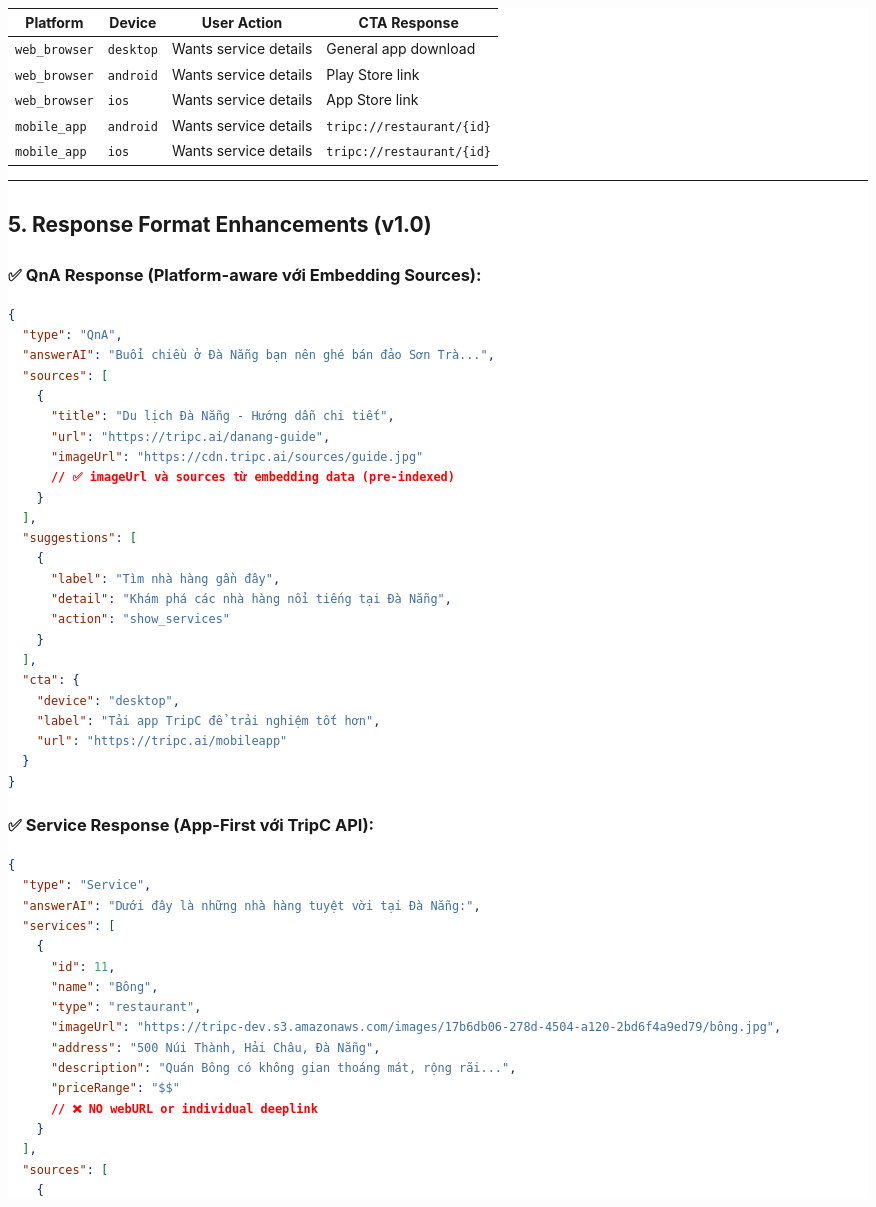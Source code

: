 | Platform | Device | User Action | CTA Response |
|----------|--------|-------------|--------------|
| `web_browser` | `desktop` | Wants service details | General app download |
| `web_browser` | `android` | Wants service details | Play Store link |
| `web_browser` | `ios` | Wants service details | App Store link |
| `mobile_app` | `android` | Wants service details | `tripc://restaurant/{id}` |
| `mobile_app` | `ios` | Wants service details | `tripc://restaurant/{id}` |

---

## 5. Response Format Enhancements (v1.0)

### ✅ QnA Response (Platform-aware với Embedding Sources):
```json
{
  "type": "QnA",
  "answerAI": "Buổi chiều ở Đà Nẵng bạn nên ghé bán đảo Sơn Trà...",
  "sources": [
    {
      "title": "Du lịch Đà Nẵng - Hướng dẫn chi tiết",
      "url": "https://tripc.ai/danang-guide",
      "imageUrl": "https://cdn.tripc.ai/sources/guide.jpg"
      // ✅ imageUrl và sources từ embedding data (pre-indexed)
    }
  ],
  "suggestions": [
    {
      "label": "Tìm nhà hàng gần đây",
      "detail": "Khám phá các nhà hàng nổi tiếng tại Đà Nẵng", 
      "action": "show_services"
    }
  ],
  "cta": {
    "device": "desktop",
    "label": "Tải app TripC để trải nghiệm tốt hơn",
    "url": "https://tripc.ai/mobileapp"
  }
}
```

### ✅ Service Response (App-First với TripC API):
```json
{
  "type": "Service",
  "answerAI": "Dưới đây là những nhà hàng tuyệt vời tại Đà Nẵng:",
  "services": [
    {
      "id": 11,
      "name": "Bông", 
      "type": "restaurant",
      "imageUrl": "https://tripc-dev.s3.amazonaws.com/images/17b6db06-278d-4504-a120-2bd6f4a9ed79/bông.jpg",
      "address": "500 Núi Thành, Hải Châu, Đà Nẵng",
      "description": "Quán Bông có không gian thoáng mát, rộng rãi...",
      "priceRange": "$$"
      // ❌ NO webURL or individual deeplink
    }
  ],
  "sources": [
    {
```